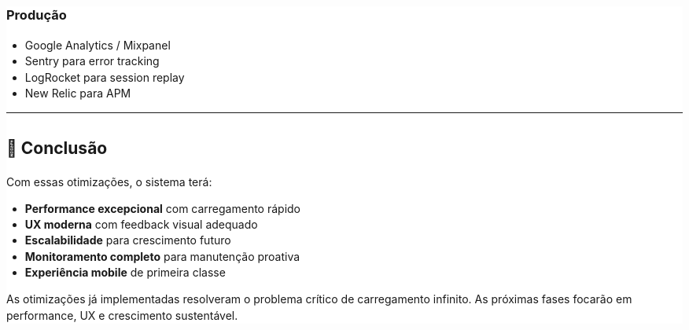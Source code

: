 ### **Produção**
- Google Analytics / Mixpanel
- Sentry para error tracking
- LogRocket para session replay
- New Relic para APM

---

## 📝 **Conclusão**

Com essas otimizações, o sistema terá:
- **Performance excepcional** com carregamento rápido
- **UX moderna** com feedback visual adequado
- **Escalabilidade** para crescimento futuro
- **Monitoramento completo** para manutenção proativa
- **Experiência mobile** de primeira classe

As otimizações já implementadas resolveram o problema crítico de carregamento infinito. As próximas fases focarão em performance, UX e crescimento sustentável. 